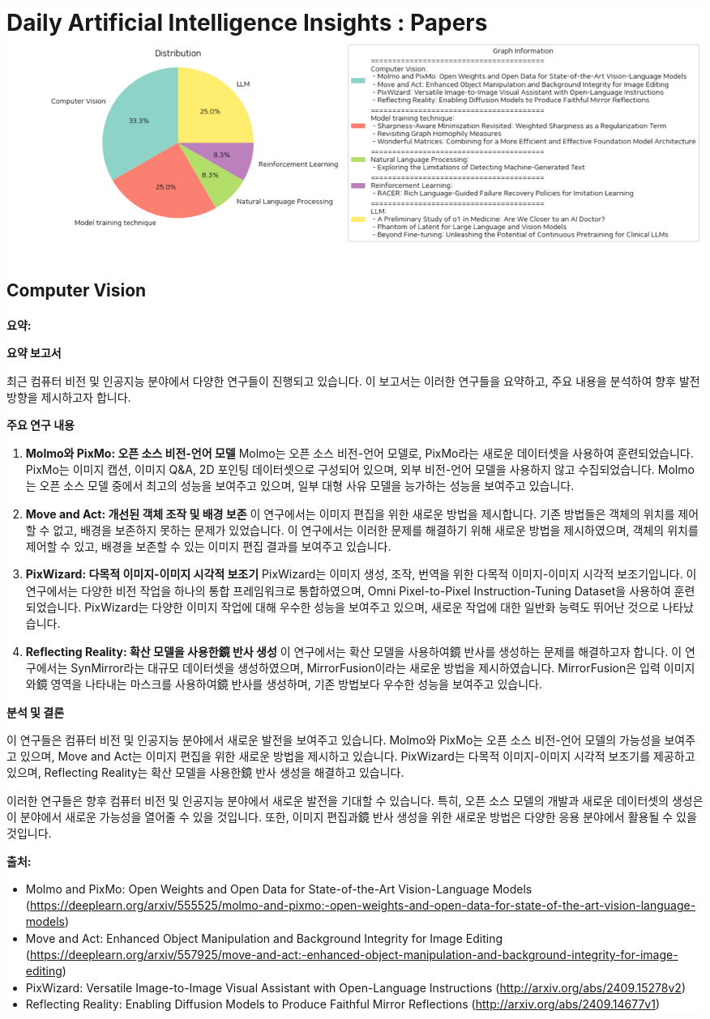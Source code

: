 # Daily Artificial Intelligence Insights : Papers![Category Distribution Graph](paper_2024-12-18.png)

## Computer Vision

**요약:**

**요약 보고서**

최근 컴퓨터 비전 및 인공지능 분야에서 다양한 연구들이 진행되고 있습니다. 이 보고서는 이러한 연구들을 요약하고, 주요 내용을 분석하여 향후 발전 방향을 제시하고자 합니다.

**주요 연구 내용**

1. **Molmo와 PixMo: 오픈 소스 비전-언어 모델**
Molmo는 오픈 소스 비전-언어 모델로, PixMo라는 새로운 데이터셋을 사용하여 훈련되었습니다. PixMo는 이미지 캡션, 이미지 Q&A, 2D 포인팅 데이터셋으로 구성되어 있으며, 외부 비전-언어 모델을 사용하지 않고 수집되었습니다. Molmo는 오픈 소스 모델 중에서 최고의 성능을 보여주고 있으며, 일부 대형 사유 모델을 능가하는 성능을 보여주고 있습니다.

2. **Move and Act: 개선된 객체 조작 및 배경 보존**
이 연구에서는 이미지 편집을 위한 새로운 방법을 제시합니다. 기존 방법들은 객체의 위치를 제어할 수 없고, 배경을 보존하지 못하는 문제가 있었습니다. 이 연구에서는 이러한 문제를 해결하기 위해 새로운 방법을 제시하였으며, 객체의 위치를 제어할 수 있고, 배경을 보존할 수 있는 이미지 편집 결과를 보여주고 있습니다.

3. **PixWizard: 다목적 이미지-이미지 시각적 보조기**
PixWizard는 이미지 생성, 조작, 번역을 위한 다목적 이미지-이미지 시각적 보조기입니다. 이 연구에서는 다양한 비전 작업을 하나의 통합 프레임워크로 통합하였으며, Omni Pixel-to-Pixel Instruction-Tuning Dataset을 사용하여 훈련되었습니다. PixWizard는 다양한 이미지 작업에 대해 우수한 성능을 보여주고 있으며, 새로운 작업에 대한 일반화 능력도 뛰어난 것으로 나타났습니다.

4. **Reflecting Reality: 확산 모델을 사용한鏡 반사 생성**
이 연구에서는 확산 모델을 사용하여鏡 반사를 생성하는 문제를 해결하고자 합니다. 이 연구에서는 SynMirror라는 대규모 데이터셋을 생성하였으며, MirrorFusion이라는 새로운 방법을 제시하였습니다. MirrorFusion은 입력 이미지와鏡 영역을 나타내는 마스크를 사용하여鏡 반사를 생성하며, 기존 방법보다 우수한 성능을 보여주고 있습니다.

**분석 및 결론**

이 연구들은 컴퓨터 비전 및 인공지능 분야에서 새로운 발전을 보여주고 있습니다. Molmo와 PixMo는 오픈 소스 비전-언어 모델의 가능성을 보여주고 있으며, Move and Act는 이미지 편집을 위한 새로운 방법을 제시하고 있습니다. PixWizard는 다목적 이미지-이미지 시각적 보조기를 제공하고 있으며, Reflecting Reality는 확산 모델을 사용한鏡 반사 생성을 해결하고 있습니다.

이러한 연구들은 향후 컴퓨터 비전 및 인공지능 분야에서 새로운 발전을 기대할 수 있습니다. 특히, 오픈 소스 모델의 개발과 새로운 데이터셋의 생성은 이 분야에서 새로운 가능성을 열어줄 수 있을 것입니다. 또한, 이미지 편집과鏡 반사 생성을 위한 새로운 방법은 다양한 응용 분야에서 활용될 수 있을 것입니다.

**출처:**

 - Molmo and PixMo: Open Weights and Open Data for State-of-the-Art Vision-Language Models (https://deeplearn.org/arxiv/555525/molmo-and-pixmo:-open-weights-and-open-data-for-state-of-the-art-vision-language-models)
 - Move and Act: Enhanced Object Manipulation and Background Integrity for Image Editing (https://deeplearn.org/arxiv/557925/move-and-act:-enhanced-object-manipulation-and-background-integrity-for-image-editing)
 - PixWizard: Versatile Image-to-Image Visual Assistant with Open-Language Instructions (http://arxiv.org/abs/2409.15278v2)
 - Reflecting Reality: Enabling Diffusion Models to Produce Faithful Mirror Reflections (http://arxiv.org/abs/2409.14677v1)

